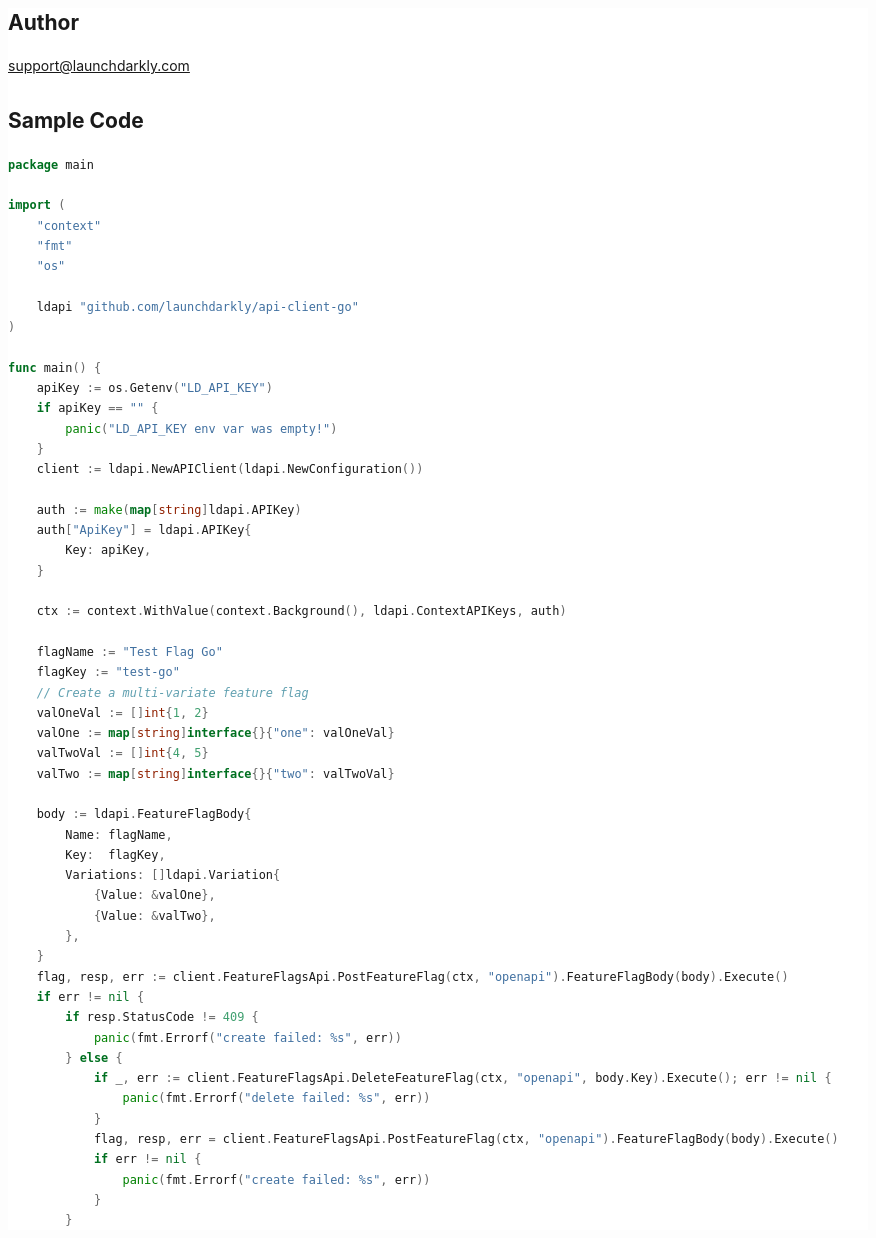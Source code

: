 ## Author

support@launchdarkly.com

## Sample Code

```go
package main

import (
	"context"
	"fmt"
	"os"

	ldapi "github.com/launchdarkly/api-client-go"
)

func main() {
	apiKey := os.Getenv("LD_API_KEY")
	if apiKey == "" {
		panic("LD_API_KEY env var was empty!")
	}
	client := ldapi.NewAPIClient(ldapi.NewConfiguration())

	auth := make(map[string]ldapi.APIKey)
	auth["ApiKey"] = ldapi.APIKey{
		Key: apiKey,
	}

	ctx := context.WithValue(context.Background(), ldapi.ContextAPIKeys, auth)

	flagName := "Test Flag Go"
	flagKey := "test-go"
	// Create a multi-variate feature flag
	valOneVal := []int{1, 2}
	valOne := map[string]interface{}{"one": valOneVal}
	valTwoVal := []int{4, 5}
	valTwo := map[string]interface{}{"two": valTwoVal}

	body := ldapi.FeatureFlagBody{
		Name: flagName,
		Key:  flagKey,
		Variations: []ldapi.Variation{
			{Value: &valOne},
			{Value: &valTwo},
		},
	}
	flag, resp, err := client.FeatureFlagsApi.PostFeatureFlag(ctx, "openapi").FeatureFlagBody(body).Execute()
	if err != nil {
		if resp.StatusCode != 409 {
			panic(fmt.Errorf("create failed: %s", err))
		} else {
			if _, err := client.FeatureFlagsApi.DeleteFeatureFlag(ctx, "openapi", body.Key).Execute(); err != nil {
				panic(fmt.Errorf("delete failed: %s", err))
			}
			flag, resp, err = client.FeatureFlagsApi.PostFeatureFlag(ctx, "openapi").FeatureFlagBody(body).Execute()
			if err != nil {
				panic(fmt.Errorf("create failed: %s", err))
			}
		}
```